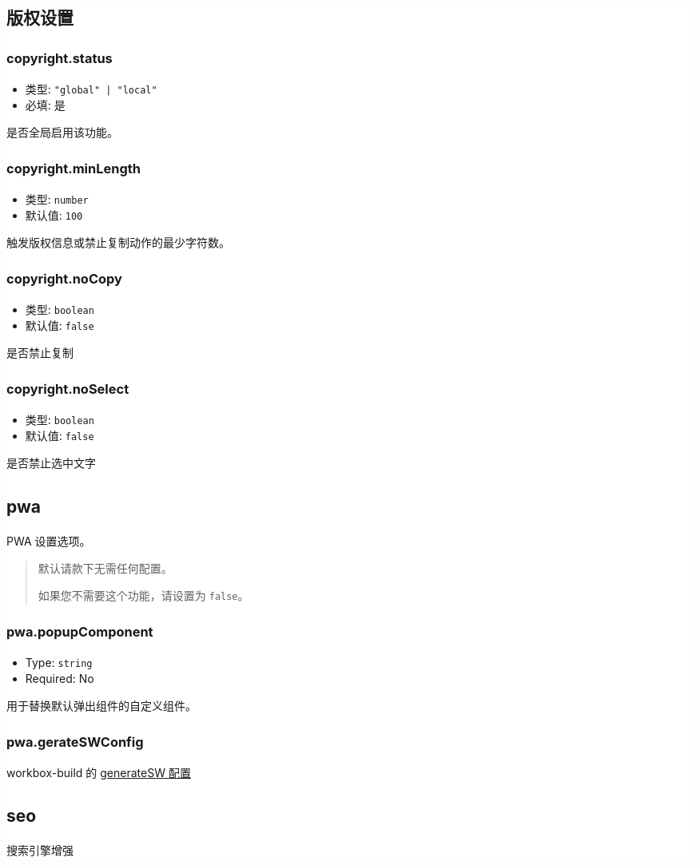 ## 版权设置

### copyright.status

- 类型: `"global" | "local"`
- 必填: 是

是否全局启用该功能。

### copyright.minLength

- 类型: `number`
- 默认值: `100`

触发版权信息或禁止复制动作的最少字符数。

### copyright.noCopy

- 类型: `boolean`
- 默认值: `false`

是否禁止复制

### copyright.noSelect

- 类型: `boolean`
- 默认值: `false`

是否禁止选中文字

## pwa <MyBadge text="默认启用" />

PWA 设置选项。

> 默认请款下无需任何配置。
>
> 如果您不需要这个功能，请设置为 `false`。

### pwa.popupComponent

- Type: `string`
- Required: No

用于替换默认弹出组件的自定义组件。

### pwa.gerateSWConfig

workbox-build 的 [generateSW 配置](https://developers.google.com/web/tools/workbox/modules/workbox-build#full_generatesw_config)

## seo <MyBadge text="默认启用" />

搜索引擎增强
